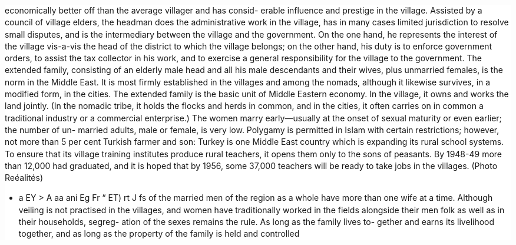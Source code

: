 economically better off than the 
average villager and has consid- 
erable influence and prestige in the 
village. Assisted by a council of 
village elders, the headman does the 
administrative work in the village, 
has in many cases limited jurisdiction 
to resolve small disputes, and is the 
intermediary between the village 
and the government. On the one 
hand, he represents the interest of 
the village vis-a-vis the head of the 
district to which the village belongs; 
on the other hand, his duty is to 
enforce government orders, to assist 
the tax collector in his work, and 
to exercise a general responsibility 
for the village to the government. 
The extended family, consisting of 
an elderly male head and all his 
male descendants and their wives, 
plus unmarried females, is the norm 
in the Middle East. It is most firmly 
established in the villages and 
among the nomads, although it 
likewise survives, in a modified form, 
in the cities. The extended family 
is the basic unit of Middle Eastern 
economy. In the village, it owns and 
works the land jointly. (In the 
nomadic tribe, it holds the flocks and 
herds in common, and in the cities, 
it often carries on in common a 
traditional industry or a commercial 
enterprise.) 
The women marry early—usually 
at the onset of sexual maturity or 
even earlier; the number of un- 
married adults, male or female, is 
very low. Polygamy is permitted in 
Islam with certain restrictions; 
however, not more than 5 per cent 
Turkish farmer and son: Turkey is one Middle East country which is expanding its rural school systems. To ensure that its 
village training institutes produce rural teachers, it opens them only to the sons of peasants. By 1948-49 more than 12,000 
had graduated, and it is hoped that by 1956, some 37,000 teachers will be ready to take jobs in the villages. (Photo Reéalités) 
  
- a EY > A aa ani Eg Fr “ ET) 
rt 
J fs 
of the married men of the region 
as a whole have more than one wife 
at a time. Although veiling is not 
practised in the villages, and women 
have traditionally worked in the 
fields alongside their men folk as 
well as in their households, segreg- 
ation of the sexes remains the rule. 
As long as the family lives to- 
gether and earns its livelihood 
together, and as long as the property 
of the family is held and controlled 